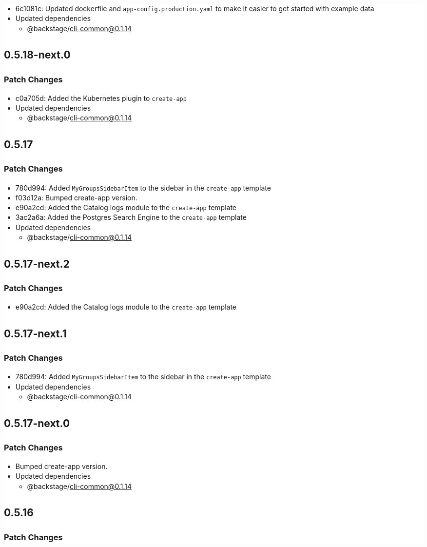 - 6c1081c: Updated dockerfile and `app-config.production.yaml` to make it easier to get started with example data
- Updated dependencies
  - @backstage/cli-common@0.1.14

## 0.5.18-next.0

### Patch Changes

- c0a705d: Added the Kubernetes plugin to `create-app`
- Updated dependencies
  - @backstage/cli-common@0.1.14

## 0.5.17

### Patch Changes

- 780d994: Added `MyGroupsSidebarItem` to the sidebar in the `create-app` template
- f03d12a: Bumped create-app version.
- e90a2cd: Added the Catalog logs module to the `create-app` template
- 3ac2a6a: Added the Postgres Search Engine to the `create-app` template
- Updated dependencies
  - @backstage/cli-common@0.1.14

## 0.5.17-next.2

### Patch Changes

- e90a2cd: Added the Catalog logs module to the `create-app` template

## 0.5.17-next.1

### Patch Changes

- 780d994: Added `MyGroupsSidebarItem` to the sidebar in the `create-app` template
- Updated dependencies
  - @backstage/cli-common@0.1.14

## 0.5.17-next.0

### Patch Changes

- Bumped create-app version.
- Updated dependencies
  - @backstage/cli-common@0.1.14

## 0.5.16

### Patch Changes
